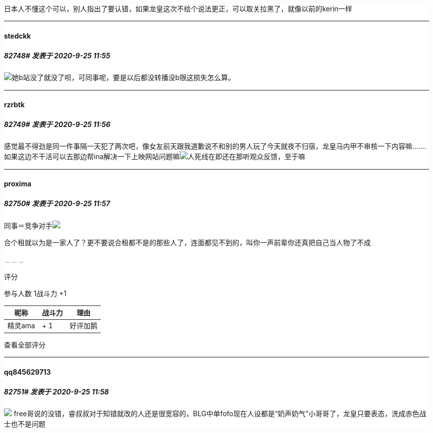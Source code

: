 
日本人不懂这个可以，别人指出了要认错，如果龙皇这次不给个说法更正，可以取关拉黑了，就像以前的kerin一样


-----

####  stedckk  
##### 82748#       发表于 2020-9-25 11:55


<img src="https://static.saraba1st.com/image/smiley/face2017/223.png" referrerpolicy="no-referrer">她b站没了就没了呗，可同事呢，要是以后都没转播没b限这损失怎么算。


-----

####  rzrbtk  
##### 82749#       发表于 2020-9-25 11:56


感觉最不得劲是同一件事隔一天犯了两次吧，像女友前天跟我道歉说不和别的男人玩了今天就夜不归宿，龙皇马内甲不审核一下内容嘛.......
如果这边不干活可以去那边帮ina解决一下上映网站问题嘛<img src="https://static.saraba1st.com/image/smiley/face2017/126.png" referrerpolicy="no-referrer">人死线在即还在那听观众反馈，至于嘛


-----

####  proxima  
##### 82750#       发表于 2020-9-25 11:57


同事＝竞争对手<img src="https://static.saraba1st.com/image/smiley/face2017/067.png" referrerpolicy="no-referrer">


合个租就以为是一家人了？更不要说合租都不是的那些人了，连面都见不到的，叫你一声前辈你还真把自己当人物了不成


﹍﹍﹍

评分


 参与人数 1战斗力 +1

|昵称|战斗力|理由|
|----|---|---|
| 精灵ama| + 1|好评加鹅|


查看全部评分


-----

####  qq845629713  
##### 82751#       发表于 2020-9-25 11:58


<img src="https://static.saraba1st.com/image/smiley/face2017/009.gif" referrerpolicy="no-referrer"> free哥说的没错，睿叔叔对于知错就改的人还是很宽容的，BLG中单fofo现在人设都是“奶声奶气”小哥哥了，龙皇只要表态，洗成赤色战士也不是问题

